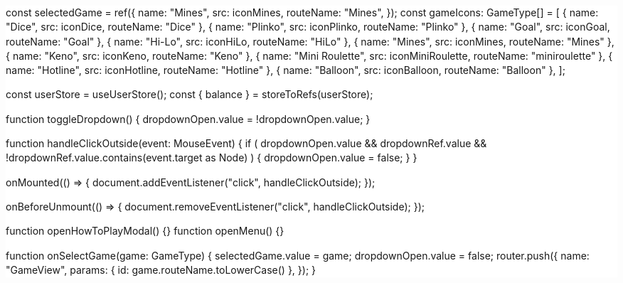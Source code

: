 const selectedGame = ref<GameType>({
  name: "Mines",
  src: iconMines,
  routeName: "Mines",
});
const gameIcons: GameType[] = [
  { name: "Dice", src: iconDice, routeName: "Dice" },
  { name: "Plinko", src: iconPlinko, routeName: "Plinko" },
  { name: "Goal", src: iconGoal, routeName: "Goal" },
  { name: "Hi-Lo", src: iconHiLo, routeName: "HiLo" },
  { name: "Mines", src: iconMines, routeName: "Mines" },
  { name: "Keno", src: iconKeno, routeName: "Keno" },
  { name: "Mini Roulette", src: iconMiniRoulette, routeName: "miniroulette" },
  { name: "Hotline", src: iconHotline, routeName: "Hotline" },
  { name: "Balloon", src: iconBalloon, routeName: "Balloon" },
];

const userStore = useUserStore();
const { balance } = storeToRefs(userStore);

function toggleDropdown() {
  dropdownOpen.value = !dropdownOpen.value;
}

function handleClickOutside(event: MouseEvent) {
  if (
    dropdownOpen.value &&
    dropdownRef.value &&
    !dropdownRef.value.contains(event.target as Node)
  ) {
    dropdownOpen.value = false;
  }
}

onMounted(() => {
  document.addEventListener("click", handleClickOutside);
});

onBeforeUnmount(() => {
  document.removeEventListener("click", handleClickOutside);
});

function openHowToPlayModal() {}
function openMenu() {}

function onSelectGame(game: GameType) {
  selectedGame.value = game;
  dropdownOpen.value = false;
  router.push({
    name: "GameView",
    params: { id: game.routeName.toLowerCase() },
  });
}
</script>
